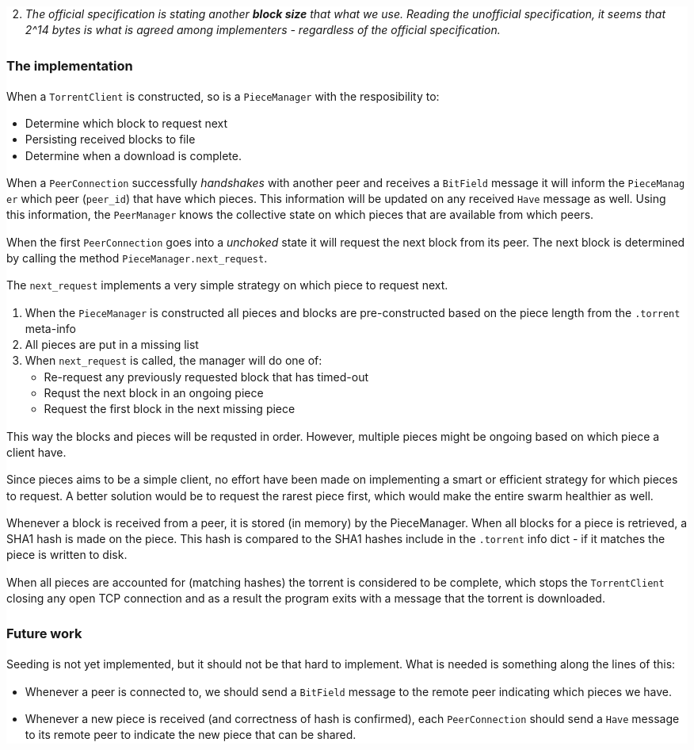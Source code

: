 2. _The official specification is stating another **block size** that what we use. Reading the unofficial specification, it seems that 2^14 bytes is what is agreed among implementers - regardless of the official specification._


### The implementation

When a `TorrentClient` is constructed, so is a `PieceManager` with the resposibility to:

* Determine which block to request next
* Persisting received blocks to file
* Determine when a download is complete.

When a `PeerConnection` successfully _handshakes_ with another peer and receives a `BitField` message it will inform the `PieceManager` which peer (`peer_id`) that have which pieces. This information will be updated on any received `Have` message as well. Using this information, the `PeerManager` knows the collective state on which pieces that are available from which peers.

When the first `PeerConnection` goes into a _unchoked_ state it will request the next block from its peer. The next block is determined by calling the method `PieceManager.next_request`.

The `next_request` implements a very simple strategy on which piece to request next.

1. When the `PieceManager` is constructed all pieces and blocks are pre-constructed based on the piece length from the `.torrent` meta-info
2. All pieces are put in a missing list
3. When `next_request` is called, the manager will do one of:
    - Re-request any previously requested block that has timed-out
    - Requst the next block in an ongoing piece
    - Request the first block in the next missing piece

This way the blocks and pieces will be requsted in order. However, multiple pieces might be ongoing based on which piece a client have.

Since pieces aims to be a simple client, no effort have been made on implementing a smart or efficient strategy for which pieces to request. A better solution would be to request the rarest piece first, which would make the entire swarm healthier as well.

Whenever a block is received from a peer, it is stored (in memory) by the PieceManager. When all blocks for a piece is retrieved, a SHA1 hash is made on the piece. This hash is compared to the SHA1 hashes include in the `.torrent` info dict - if it matches the piece is written to disk.

When all pieces are accounted for (matching hashes) the torrent is considered to be complete, which stops the `TorrentClient` closing any open TCP connection and as a result the program exits with a message that the torrent is downloaded.

### Future work

Seeding is not yet implemented, but it should not be that hard to implement. What is needed is something along the lines of this:

* Whenever a peer is connected to, we should send a `BitField` message to the remote peer indicating which pieces we have.

* Whenever a new piece is received (and correctness of hash is confirmed), each `PeerConnection` should send a `Have` message to its remote peer to indicate the new piece that can be shared.
